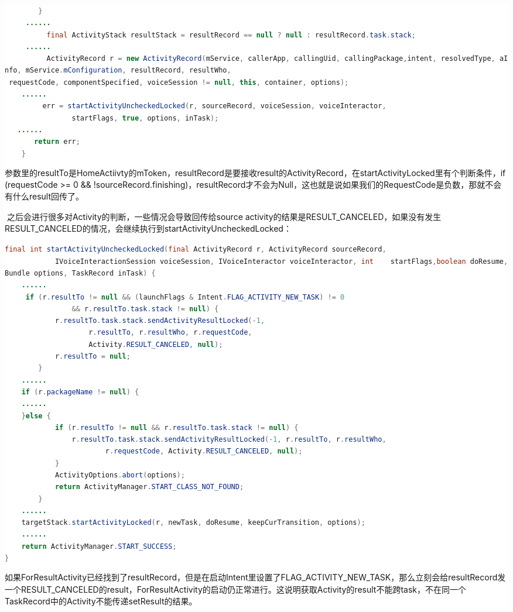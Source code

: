 ```java
        }
     ......
          final ActivityStack resultStack = resultRecord == null ? null : resultRecord.task.stack;
     ......
          ActivityRecord r = new ActivityRecord(mService, callerApp, callingUid, callingPackage,intent, resolvedType, aInfo, mService.mConfiguration, resultRecord, resultWho,
 requestCode, componentSpecified, voiceSession != null, this, container, options);
	......
         err = startActivityUncheckedLocked(r, sourceRecord, voiceSession, voiceInteractor,
                startFlags, true, options, inTask);
   ......
       return err;
    }
```

​	参数里的resultTo是HomeActiivty的mToken，resultRecord是要接收result的ActivityRecord，在startActivityLocked里有个判断条件，if (requestCode >= 0 && !sourceRecord.finishing)，resultRecord才不会为Null，这也就是说如果我们的RequestCode是负数，那就不会有什么result回传了。

​	之后会进行很多对Activity的判断，一些情况会导致回传给source activity的结果是RESULT_CANCELED，如果没有发生RESULT_CANCELED的情况，会继续执行到startActivityUncheckedLocked：

```java
final int startActivityUncheckedLocked(final ActivityRecord r, ActivityRecord sourceRecord,
            IVoiceInteractionSession voiceSession, IVoiceInteractor voiceInteractor, int 	startFlags,boolean doResume, Bundle options, TaskRecord inTask) {
    ......
     if (r.resultTo != null && (launchFlags & Intent.FLAG_ACTIVITY_NEW_TASK) != 0
                && r.resultTo.task.stack != null) {
            r.resultTo.task.stack.sendActivityResultLocked(-1,
                    r.resultTo, r.resultWho, r.requestCode,
                    Activity.RESULT_CANCELED, null);
            r.resultTo = null;
        }
    ......
    if (r.packageName != null) {
    ......
    }else {
            if (r.resultTo != null && r.resultTo.task.stack != null) {
                r.resultTo.task.stack.sendActivityResultLocked(-1, r.resultTo, r.resultWho,
                        r.requestCode, Activity.RESULT_CANCELED, null);
            }
            ActivityOptions.abort(options);
            return ActivityManager.START_CLASS_NOT_FOUND;
        }
    ......
    targetStack.startActivityLocked(r, newTask, doResume, keepCurTransition, options);
	......
    return ActivityManager.START_SUCCESS;
}
```

​	如果ForResultActivity已经找到了resultRecord，但是在启动Intent里设置了FLAG_ACTIVITY_NEW_TASK，那么立刻会给resultRecord发一个RESULT_CANCELED的result，ForResultActivity的启动仍正常进行。这说明获取Activity的result不能跨task，不在同一个TaskRecord中的Activity不能传递setResult的结果。
